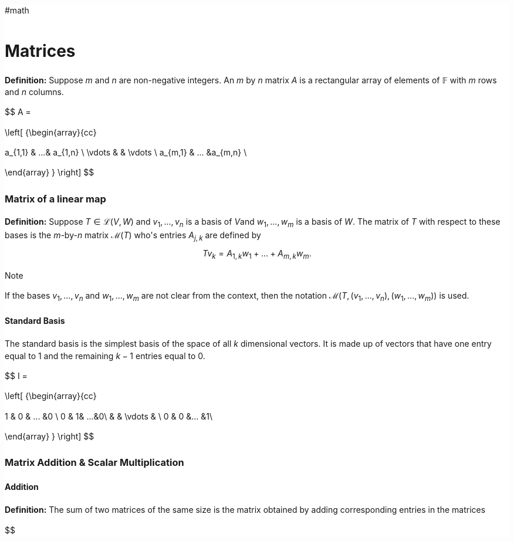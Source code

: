 #math 

# Matrices

**Definition:** Suppose $m$ and $n$ are non-negative integers. An $m$ by $n$ matrix $A$ is a rectangular array of elements of $\mathbb{F}$ with $m$ rows and $n$ columns.

$$
A =

\left[ {\begin{array}{cc}

a_{1,1} & ...& a_{1,n} \\
\vdots & & \vdots \\
a_{m,1} & ... &a_{m,n} \\

\end{array} } \right]
$$

### Matrix of a linear map

**Definition:** Suppose $T \in \mathcal{L}(V,W)$ and $v_1,...,v_n$ is a basis of $V$and $w_1,...,w_m$ is a basis of $W.$ The matrix of $T$ with respect to these bases is the $m$-by-$n$ matrix $\mathcal{M}(T)$ who's entries $A_{j,k}$ are defined by $$Tv_k = A_{1,k}w_1+...+A_{m,k}w_m.$$
>[!NOTE]
>If the bases $v_1,...,v_n$ and $w_1,...,w_m$ are not clear from the context, then the notation $\mathcal{M}(T,(v_1,...,v_n),(w_1,...,w_m))$ is used.

#### Standard Basis

The standard basis is the simplest basis of the space of all $k$ dimensional vectors. It is made up of vectors that have one entry equal to 1 and the remaining $k-1$ entries equal to 0.

$$
I =

\left[ {\begin{array}{cc}

1 & 0 & ... &0 \\
0 & 1& ...&0\\
 & & \vdots & \\
0 & 0 &... &1\\

\end{array} } \right]
$$


### Matrix Addition & Scalar Multiplication

#### Addition

**Definition:** The sum of two matrices of the same size is the matrix obtained by adding corresponding entries in the matrices

$$
